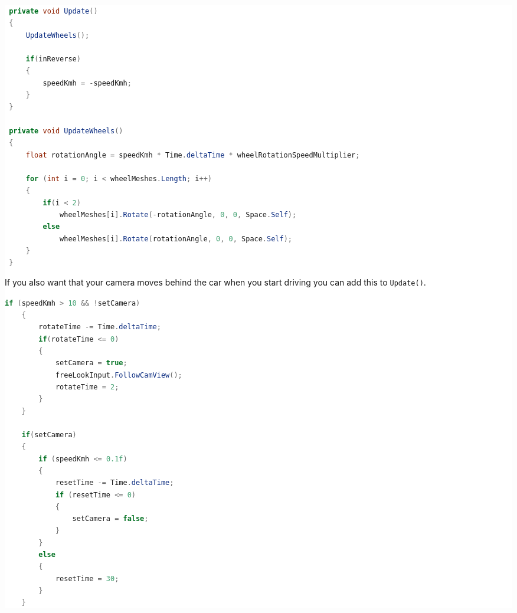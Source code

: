 ```cs
 private void Update()
 {
     UpdateWheels();

     if(inReverse)
     {
         speedKmh = -speedKmh;
     }
 }

 private void UpdateWheels()
 {
     float rotationAngle = speedKmh * Time.deltaTime * wheelRotationSpeedMultiplier;

     for (int i = 0; i < wheelMeshes.Length; i++)
     {
         if(i < 2)
             wheelMeshes[i].Rotate(-rotationAngle, 0, 0, Space.Self);
         else
             wheelMeshes[i].Rotate(rotationAngle, 0, 0, Space.Self);
     }
 }
```

If you also want that your camera moves behind the car when you start driving you can add this to `Update()`.

```cs
if (speedKmh > 10 && !setCamera)
    {
        rotateTime -= Time.deltaTime;
        if(rotateTime <= 0)
        {
            setCamera = true;
            freeLookInput.FollowCamView();
            rotateTime = 2;
        }
    }

    if(setCamera)
    {
        if (speedKmh <= 0.1f)
        {
            resetTime -= Time.deltaTime;
            if (resetTime <= 0)
            {
                setCamera = false;
            }
        }
        else
        {
            resetTime = 30;
        }
    }       
```
